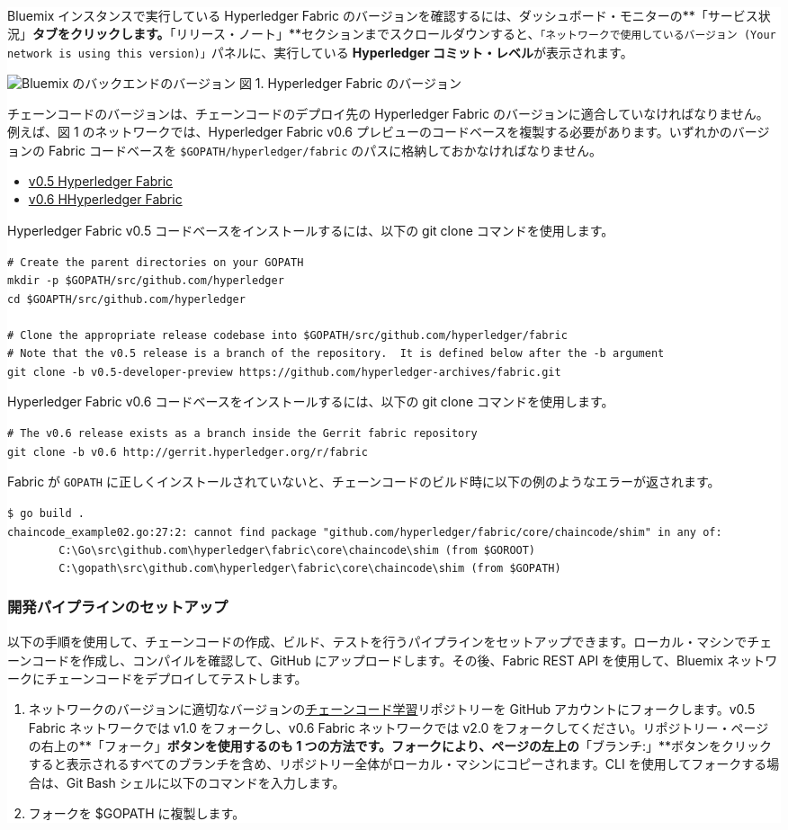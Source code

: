 Bluemix インスタンスで実行している Hyperledger Fabric のバージョンを確認するには、ダッシュボード・モニターの**「サービス状況」**タブをクリックします。**「リリース・ノート」**セクションまでスクロールダウンすると、`「ネットワークで使用しているバージョン (Your network is using this version)」`パネルに、実行している **Hyperledger コミット・レベル**が表示されます。

![Bluemix のバックエンドのバージョン](images/fabricversion.png "Bluemix のバックエンドのバージョン")
図 1. Hyperledger Fabric のバージョン

チェーンコードのバージョンは、チェーンコードのデプロイ先の Hyperledger Fabric のバージョンに適合していなければなりません。例えば、図 1 のネットワークでは、Hyperledger Fabric v0.6 プレビューのコードベースを複製する必要があります。いずれかのバージョンの Fabric コードベースを `$GOPATH/hyperledger/fabric` のパスに格納しておかなければなりません。

- [v0.5 Hyperledger Fabric](https://github.com/hyperledger-archives/fabric/tree/v0.5-developer-preview)
- [v0.6 HHyperledger Fabric](https://gerrit.hyperledger.org/r/gitweb?p=fabric.git;a=shortlog;h=refs/heads/v0.6)

Hyperledger Fabric v0.5 コードベースをインストールするには、以下の git clone コマンドを使用します。

```
# Create the parent directories on your GOPATH
mkdir -p $GOPATH/src/github.com/hyperledger
cd $GOAPTH/src/github.com/hyperledger

# Clone the appropriate release codebase into $GOPATH/src/github.com/hyperledger/fabric
# Note that the v0.5 release is a branch of the repository.  It is defined below after the -b argument
git clone -b v0.5-developer-preview https://github.com/hyperledger-archives/fabric.git
```

Hyperledger Fabric v0.6 コードベースをインストールするには、以下の git clone コマンドを使用します。

```
# The v0.6 release exists as a branch inside the Gerrit fabric repository
git clone -b v0.6 http://gerrit.hyperledger.org/r/fabric
```

Fabric が `GOPATH` に正しくインストールされていないと、チェーンコードのビルド時に以下の例のようなエラーが返されます。
```
$ go build .
chaincode_example02.go:27:2: cannot find package "github.com/hyperledger/fabric/core/chaincode/shim" in any of:
        C:\Go\src\github.com\hyperledger\fabric\core\chaincode\shim (from $GOROOT)
        C:\gopath\src\github.com\hyperledger\fabric\core\chaincode\shim (from $GOPATH)
```

### 開発パイプラインのセットアップ

以下の手順を使用して、チェーンコードの作成、ビルド、テストを行うパイプラインをセットアップできます。ローカル・マシンでチェーンコードを作成し、コンパイルを確認して、GitHub にアップロードします。その後、Fabric REST API を使用して、Bluemix ネットワークにチェーンコードをデプロイしてテストします。

1. ネットワークのバージョンに適切なバージョンの[チェーンコード学習](https://github.com/IBM-Blockchain/learn-chaincode)リポジトリーを GitHub アカウントにフォークします。v0.5 Fabric ネットワークでは v1.0 をフォークし、v0.6 Fabric ネットワークでは v2.0 をフォークしてください。リポジトリー・ページの右上の**「フォーク」**ボタンを使用するのも 1 つの方法です。フォークにより、ページの左上の**「ブランチ:」**ボタンをクリックすると表示されるすべてのブランチを含め、リポジトリー全体がローカル・マシンにコピーされます。CLI を使用してフォークする場合は、Git Bash シェルに以下のコマンドを入力します。

2. フォークを $GOPATH に複製します。

